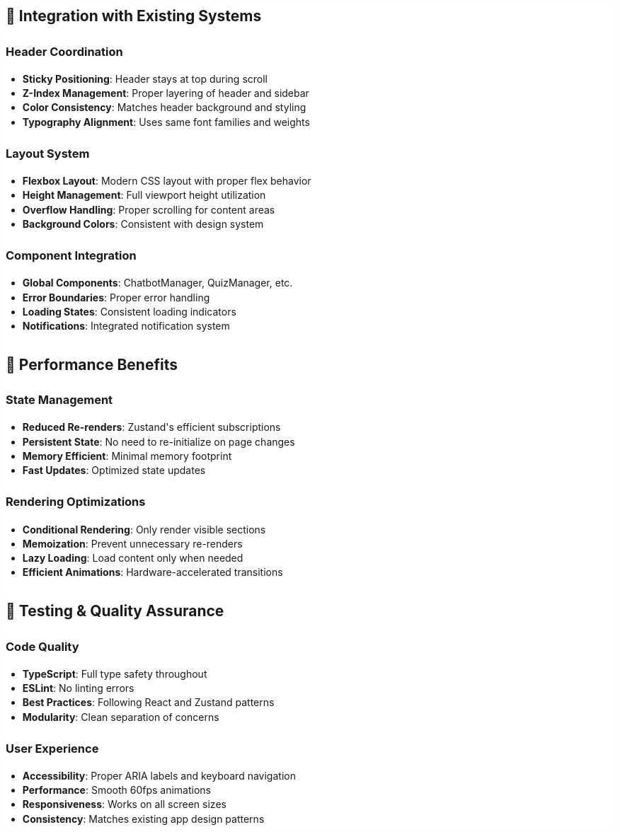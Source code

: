 ## 🔄 Integration with Existing Systems

### Header Coordination
- **Sticky Positioning**: Header stays at top during scroll
- **Z-Index Management**: Proper layering of header and sidebar
- **Color Consistency**: Matches header background and styling
- **Typography Alignment**: Uses same font families and weights

### Layout System
- **Flexbox Layout**: Modern CSS layout with proper flex behavior
- **Height Management**: Full viewport height utilization
- **Overflow Handling**: Proper scrolling for content areas
- **Background Colors**: Consistent with design system

### Component Integration
- **Global Components**: ChatbotManager, QuizManager, etc.
- **Error Boundaries**: Proper error handling
- **Loading States**: Consistent loading indicators
- **Notifications**: Integrated notification system

## 🚀 Performance Benefits

### State Management
- **Reduced Re-renders**: Zustand's efficient subscriptions
- **Persistent State**: No need to re-initialize on page changes
- **Memory Efficient**: Minimal memory footprint
- **Fast Updates**: Optimized state updates

### Rendering Optimizations
- **Conditional Rendering**: Only render visible sections
- **Memoization**: Prevent unnecessary re-renders
- **Lazy Loading**: Load content only when needed
- **Efficient Animations**: Hardware-accelerated transitions

## 🧪 Testing & Quality Assurance

### Code Quality
- **TypeScript**: Full type safety throughout
- **ESLint**: No linting errors
- **Best Practices**: Following React and Zustand patterns
- **Modularity**: Clean separation of concerns

### User Experience
- **Accessibility**: Proper ARIA labels and keyboard navigation
- **Performance**: Smooth 60fps animations
- **Responsiveness**: Works on all screen sizes
- **Consistency**: Matches existing app design patterns
